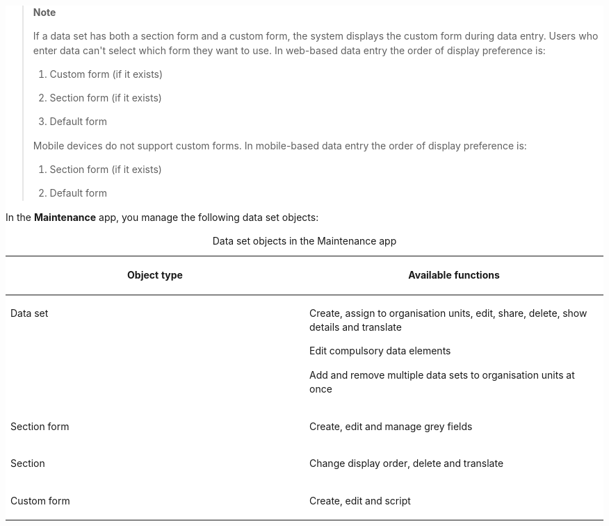 > **Note**
>
> If a data set has both a section form and a custom form, the system
> displays the custom form during data entry. Users who enter data can't
> select which form they want to use. In web-based data entry the order
> of display preference is:
>
> 1.  Custom form (if it exists)
>
> 2.  Section form (if it exists)
>
> 3.  Default form
>
> Mobile devices do not support custom forms. In mobile-based data entry
> the order of display preference is:
>
> 1.  Section form (if it exists)
>
> 2.  Default form

In the **Maintenance** app, you manage the following data set objects:

<table>
<caption>Data set objects in the Maintenance app</caption>
<colgroup>
<col style="width: 50%" />
<col style="width: 50%" />
</colgroup>
<thead>
<tr class="header">
<th><p>Object type</p></th>
<th><p>Available functions</p></th>
</tr>
</thead>
<tbody>
<tr class="odd">
<td><p>Data set</p></td>
<td><p>Create, assign to organisation units, edit, share, delete, show details and translate</p>
<p>Edit compulsory data elements</p>
<p>Add and remove multiple data sets to organisation units at once</p></td>
</tr>
<tr class="even">
<td><p>Section form</p></td>
<td><p>Create, edit and manage grey fields</p></td>
</tr>
<tr class="odd">
<td><p>Section</p></td>
<td><p>Change display order, delete and translate</p></td>
</tr>
<tr class="even">
<td><p>Custom form</p></td>
<td><p>Create, edit and script</p></td>
</tr>
</tbody>
</table>

